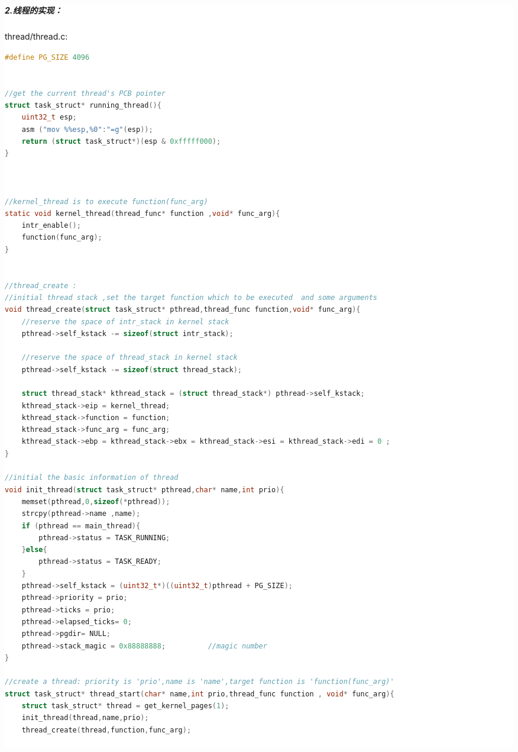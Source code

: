##### 2.线程的实现：

thread/thread.c:



~~~c
#define PG_SIZE 4096


//get the current thread's PCB pointer
struct task_struct* running_thread(){
	uint32_t esp;
	asm ("mov %%esp,%0":"=g"(esp));
	return (struct task_struct*)(esp & 0xfffff000);
}



//kernel_thread is to execute function(func_arg)
static void kernel_thread(thread_func* function ,void* func_arg){
	intr_enable();
	function(func_arg);
}


//thread_create :
//initial thread stack ,set the target function which to be executed  and some arguments
void thread_create(struct task_struct* pthread,thread_func function,void* func_arg){
	//reserve the space of intr_stack in kernel stack
	pthread->self_kstack -= sizeof(struct intr_stack);

	//reserve the space of thread_stack in kernel stack
	pthread->self_kstack -= sizeof(struct thread_stack);

	struct thread_stack* kthread_stack = (struct thread_stack*) pthread->self_kstack;
	kthread_stack->eip = kernel_thread;
	kthread_stack->function = function;
	kthread_stack->func_arg = func_arg;
	kthread_stack->ebp = kthread_stack->ebx = kthread_stack->esi = kthread_stack->edi = 0 ;
}

//initial the basic information of thread
void init_thread(struct task_struct* pthread,char* name,int prio){
	memset(pthread,0,sizeof(*pthread));
	strcpy(pthread->name ,name);
	if (pthread == main_thread){
		pthread->status = TASK_RUNNING;
	}else{
		pthread->status = TASK_READY;
	}
	pthread->self_kstack = (uint32_t*)((uint32_t)pthread + PG_SIZE);
	pthread->priority = prio;
	pthread->ticks = prio;
	pthread->elapsed_ticks= 0;
	pthread->pgdir= NULL;
	pthread->stack_magic = 0x88888888;			//magic number
}

//create a thread: priority is 'prio',name is 'name',target function is 'function(func_arg)'
struct task_struct* thread_start(char* name,int prio,thread_func function , void* func_arg){
	struct task_struct* thread = get_kernel_pages(1);
	init_thread(thread,name,prio);
	thread_create(thread,function,func_arg);
	
~~~